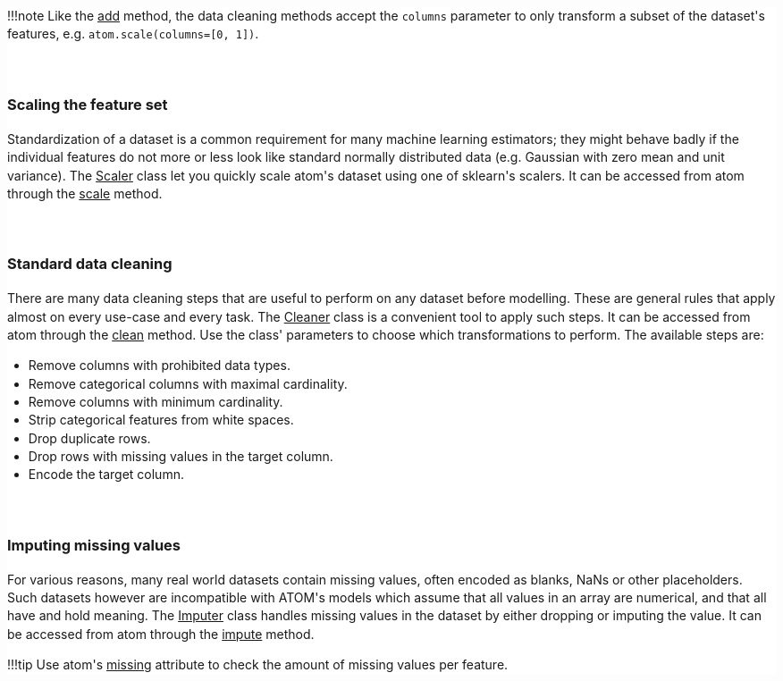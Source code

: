 !!!note
    Like the [add](../API/ATOM/atomclassifier/#add) method, the data cleaning
    methods accept the `columns` parameter to only transform a subset of the
    dataset's features, e.g. `atom.scale(columns=[0, 1])`.


<br>

### Scaling the feature set

Standardization of a dataset is a common requirement for many machine
learning estimators; they might behave badly if the individual features
do not more or less look like standard normally distributed data (e.g.
Gaussian with zero mean and unit variance). The [Scaler](../API/data_cleaning/scaler)
class let you quickly scale atom's dataset using one of sklearn's scalers.
It can be accessed from atom through the [scale](../API/ATOM/atomclassifier/#scale)
method. 

<br>

### Standard data cleaning

There are many data cleaning steps that are useful to perform on any
dataset before modelling. These are general rules that apply almost
on every use-case and every task. The [Cleaner](../API/data_cleaning/cleaner)
class is a convenient tool to apply such steps. It can be accessed
from atom through the [clean](../API/ATOM/atomclassifier/#clean)
method. Use the class' parameters to choose which transformations to
perform. The available steps are:

* Remove columns with prohibited data types.
* Remove categorical columns with maximal cardinality.
* Remove columns with minimum cardinality.
* Strip categorical features from white spaces.
* Drop duplicate rows.
* Drop rows with missing values in the target column.
* Encode the target column.

<br>

### Imputing missing values

For various reasons, many real world datasets contain missing values,
often encoded as blanks, NaNs or other placeholders. Such datasets
however are incompatible with ATOM's models which assume that all
values in an array are numerical, and that all have and hold meaning.
The [Imputer](../API/data_cleaning/imputer) class handles missing
values in the dataset by either dropping or imputing the value. It can 
be accessed from atom through the [impute](../API/ATOM/atomclassifier/#impute)
method.

!!!tip
    Use atom's [missing](../API/ATOM/atomclassifier/#data-attributes) attribute
    to check the amount of missing values per feature.
